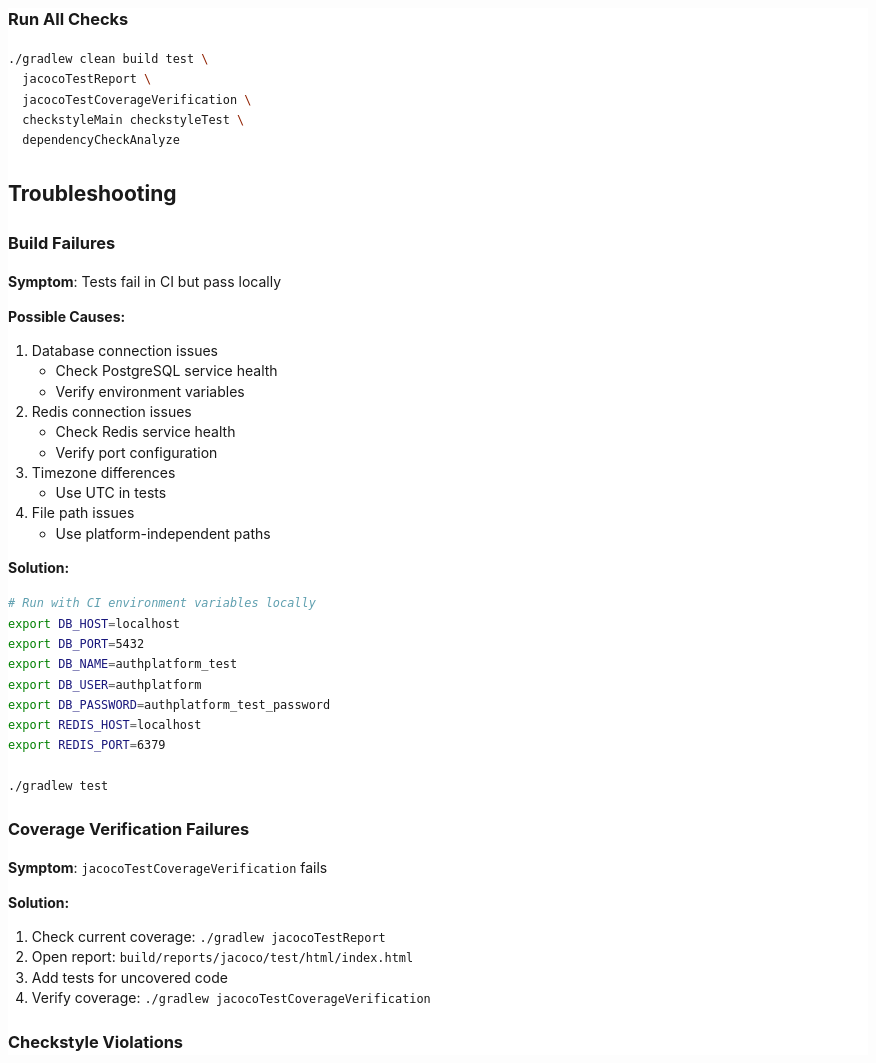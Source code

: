 ### Run All Checks
```bash
./gradlew clean build test \
  jacocoTestReport \
  jacocoTestCoverageVerification \
  checkstyleMain checkstyleTest \
  dependencyCheckAnalyze
```

## Troubleshooting

### Build Failures

**Symptom**: Tests fail in CI but pass locally

**Possible Causes:**
1. Database connection issues
   - Check PostgreSQL service health
   - Verify environment variables
2. Redis connection issues
   - Check Redis service health
   - Verify port configuration
3. Timezone differences
   - Use UTC in tests
4. File path issues
   - Use platform-independent paths

**Solution:**
```bash
# Run with CI environment variables locally
export DB_HOST=localhost
export DB_PORT=5432
export DB_NAME=authplatform_test
export DB_USER=authplatform
export DB_PASSWORD=authplatform_test_password
export REDIS_HOST=localhost
export REDIS_PORT=6379

./gradlew test
```

### Coverage Verification Failures

**Symptom**: `jacocoTestCoverageVerification` fails

**Solution:**
1. Check current coverage: `./gradlew jacocoTestReport`
2. Open report: `build/reports/jacoco/test/html/index.html`
3. Add tests for uncovered code
4. Verify coverage: `./gradlew jacocoTestCoverageVerification`

### Checkstyle Violations
